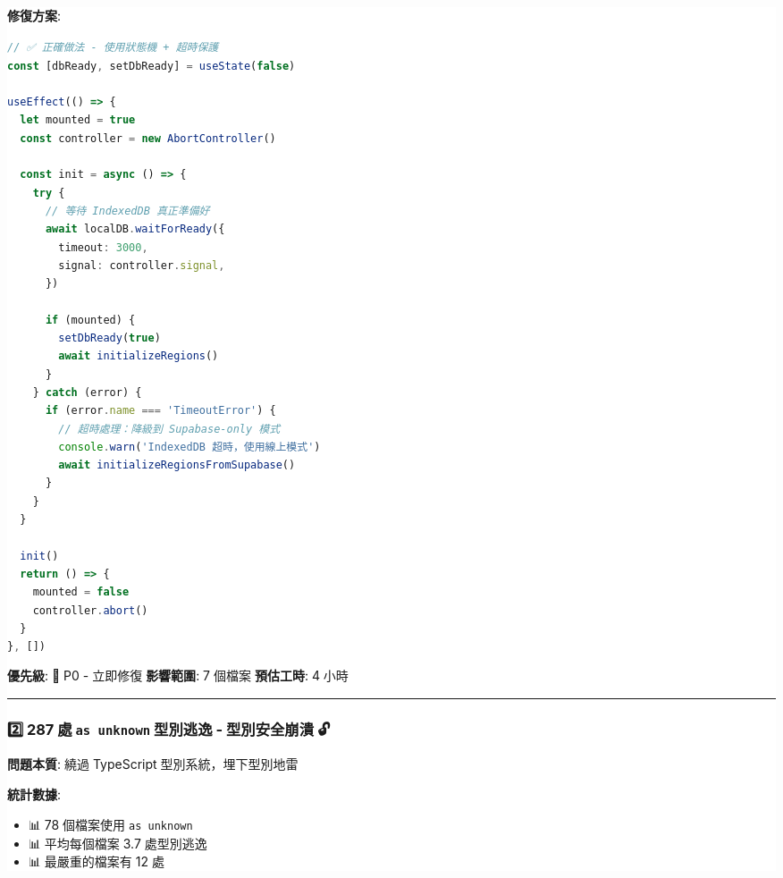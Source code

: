 **修復方案**:

```typescript
// ✅ 正確做法 - 使用狀態機 + 超時保護
const [dbReady, setDbReady] = useState(false)

useEffect(() => {
  let mounted = true
  const controller = new AbortController()

  const init = async () => {
    try {
      // 等待 IndexedDB 真正準備好
      await localDB.waitForReady({
        timeout: 3000,
        signal: controller.signal,
      })

      if (mounted) {
        setDbReady(true)
        await initializeRegions()
      }
    } catch (error) {
      if (error.name === 'TimeoutError') {
        // 超時處理：降級到 Supabase-only 模式
        console.warn('IndexedDB 超時，使用線上模式')
        await initializeRegionsFromSupabase()
      }
    }
  }

  init()
  return () => {
    mounted = false
    controller.abort()
  }
}, [])
```

**優先級**: 🔴 P0 - 立即修復
**影響範圍**: 7 個檔案
**預估工時**: 4 小時

---

### 2️⃣ 287 處 `as unknown` 型別逃逸 - 型別安全崩潰 🔓

**問題本質**: 繞過 TypeScript 型別系統，埋下型別地雷

**統計數據**:

- 📊 78 個檔案使用 `as unknown`
- 📊 平均每個檔案 3.7 處型別逃逸
- 📊 最嚴重的檔案有 12 處
